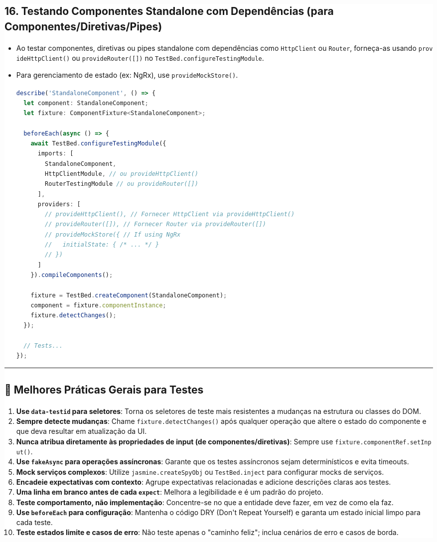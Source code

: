 
## 16\. Testando Componentes Standalone com Dependências (para Componentes/Diretivas/Pipes)

- Ao testar componentes, diretivas ou pipes standalone com dependências como `HttpClient` ou `Router`, forneça-as usando `provideHttpClient()` ou `provideRouter([])` no `TestBed.configureTestingModule`.

- Para gerenciamento de estado (ex: NgRx), use `provideMockStore()`.

  ```typescript
  describe('StandaloneComponent', () => {
    let component: StandaloneComponent;
    let fixture: ComponentFixture<StandaloneComponent>;

    beforeEach(async () => {
      await TestBed.configureTestingModule({
        imports: [
          StandaloneComponent,
          HttpClientModule, // ou provideHttpClient()
          RouterTestingModule // ou provideRouter([])
        ],
        providers: [
          // provideHttpClient(), // Fornecer HttpClient via provideHttpClient()
          // provideRouter([]), // Fornecer Router via provideRouter([])
          // provideMockStore({ // If using NgRx
          //   initialState: { /* ... */ }
          // })
        ]
      }).compileComponents();

      fixture = TestBed.createComponent(StandaloneComponent);
      component = fixture.componentInstance;
      fixture.detectChanges();
    });

    // Tests...
  });
  ```

---

## 🏅 Melhores Práticas Gerais para Testes

1.  **Use `data-testid` para seletores**: Torna os seletores de teste mais resistentes a mudanças na estrutura ou classes do DOM.
2.  **Sempre detecte mudanças**: Chame `fixture.detectChanges()` após qualquer operação que altere o estado do componente e que deva resultar em atualização da UI.
3.  **Nunca atribua diretamente às propriedades de input (de componentes/diretivas)**: Sempre use `fixture.componentRef.setInput()`.
4.  **Use `fakeAsync` para operações assíncronas**: Garante que os testes assíncronos sejam determinísticos e evita timeouts.
5.  **Mock serviços complexos**: Utilize `jasmine.createSpyObj` ou `TestBed.inject` para configurar mocks de serviços.
6.  **Encadeie expectativas com contexto**: Agrupe expectativas relacionadas e adicione descrições claras aos testes.
7.  **Uma linha em branco antes de cada `expect`**: Melhora a legibilidade e é um padrão do projeto.
8.  **Teste comportamento, não implementação**: Concentre-se no que a entidade deve fazer, em vez de como ela faz.
9.  **Use `beforeEach` para configuração**: Mantenha o código DRY (Don't Repeat Yourself) e garanta um estado inicial limpo para cada teste.
10. **Teste estados limite e casos de erro**: Não teste apenas o "caminho feliz"; inclua cenários de erro e casos de borda.
